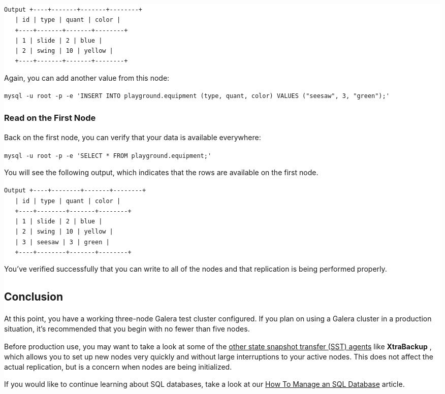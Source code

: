     Output +----+-------+-------+--------+
       | id | type | quant | color |
       +----+-------+-------+--------+
       | 1 | slide | 2 | blue |
       | 2 | swing | 10 | yellow |
       +----+-------+-------+--------+

Again, you can add another value from this node:

    mysql -u root -p -e 'INSERT INTO playground.equipment (type, quant, color) VALUES ("seesaw", 3, "green");'

### Read on the First Node

Back on the first node, you can verify that your data is available everywhere:

    mysql -u root -p -e 'SELECT * FROM playground.equipment;'

You will see the following output, which indicates that the rows are available on the first node.

    Output +----+--------+-------+--------+
       | id | type | quant | color |
       +----+--------+-------+--------+
       | 1 | slide | 2 | blue |
       | 2 | swing | 10 | yellow |
       | 3 | seesaw | 3 | green |
       +----+--------+-------+--------+

You’ve verified successfully that you can write to all of the nodes and that replication is being performed properly.

## Conclusion

At this point, you have a working three-node Galera test cluster configured. If you plan on using a Galera cluster in a production situation, it’s recommended that you begin with no fewer than five nodes.

Before production use, you may want to take a look at some of the [other state snapshot transfer (SST) agents](http://galeracluster.com/documentation-webpages/sst.html) like **XtraBackup** , which allows you to set up new nodes very quickly and without large interruptions to your active nodes. This does not affect the actual replication, but is a concern when nodes are being initialized.

If you would like to continue learning about SQL databases, take a look at our [How To Manage an SQL Database](how-to-manage-sql-database-cheat-sheet) article.
